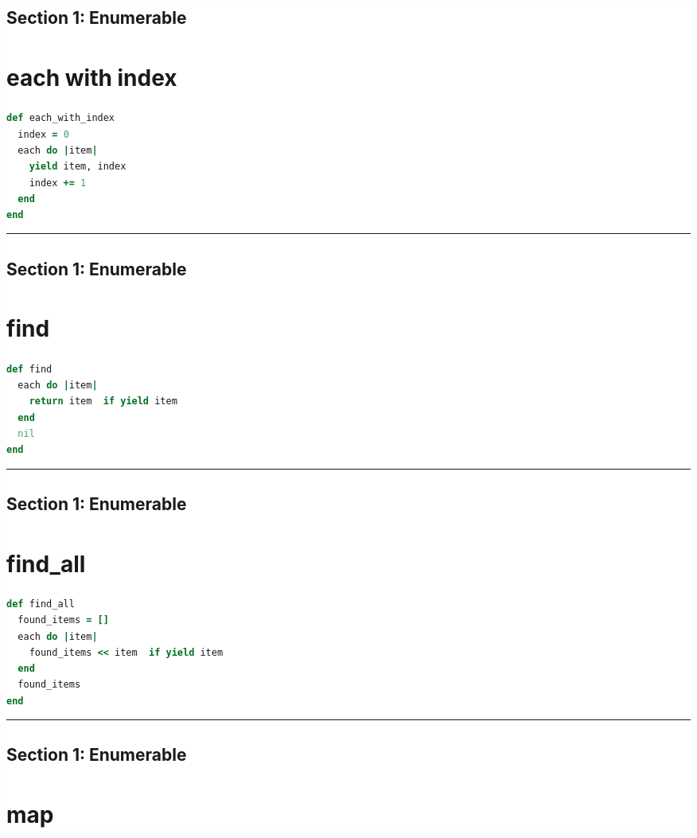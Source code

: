 
## Section 1: Enumerable
#  each with index

```ruby
def each_with_index
  index = 0
  each do |item|
    yield item, index
    index += 1
  end
end
```


---

## Section 1: Enumerable
#  find

```ruby
def find
  each do |item|
    return item  if yield item
  end
  nil
end
```


---

## Section 1: Enumerable
#  find_all

```ruby
def find_all
  found_items = []
  each do |item|
    found_items << item  if yield item
  end
  found_items
end
```


---

## Section 1: Enumerable
#  map
